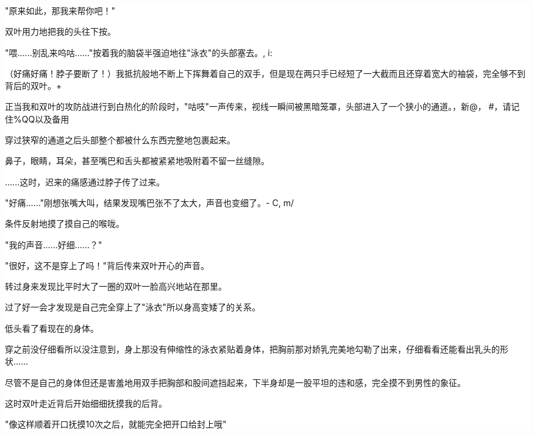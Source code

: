 

"原来如此，那我来帮你吧！"



双叶用力地把我的头往下按。



"喂......别乱来呜咕......"按着我的脑袋半强迫地往"泳衣"的头部塞去。, i:



（好痛好痛！脖子要断了！）我抵抗般地不断上下挥舞着自己的双手，但是现在两只手已经短了一大截而且还穿着宽大的袖袋，完全够不到背后的双叶。+



正当我和双叶的攻防战进行到白热化的阶段时，"咕吱"一声传来，视线一瞬间被黑暗笼罩，头部进入了一个狭小的通道。，新@， #，请记住%QQ以及备用



穿过狭窄的通道之后头部整个都被什么东西完整地包裹起来。



鼻子，眼睛，耳朵，甚至嘴巴和舌头都被紧紧地吸附着不留一丝缝隙。



......这时，迟来的痛感通过脖子传了过来。



"好痛......"刚想张嘴大叫，结果发现嘴巴张不了太大，声音也变细了。- C, m/



条件反射地摸了摸自己的喉咙。



"我的声音......好细......？"



"很好，这不是穿上了吗！"背后传来双叶开心的声音。



转过身来发现比平时大了一圈的双叶一脸高兴地站在那里。



过了好一会才发现是自己完全穿上了"泳衣"所以身高变矮了的关系。



低头看了看现在的身体。



穿之前没仔细看所以没注意到，身上那没有伸缩性的泳衣紧贴着身体，把胸前那对娇乳完美地勾勒了出来，仔细看看还能看出乳头的形状......



尽管不是自己的身体但还是害羞地用双手把胸部和股间遮挡起来，下半身却是一股平坦的违和感，完全摸不到男性的象征。



这时双叶走近背后开始细细抚摸我的后背。



"像这样顺着开口抚摸10次之后，就能完全把开口给封上哦"

